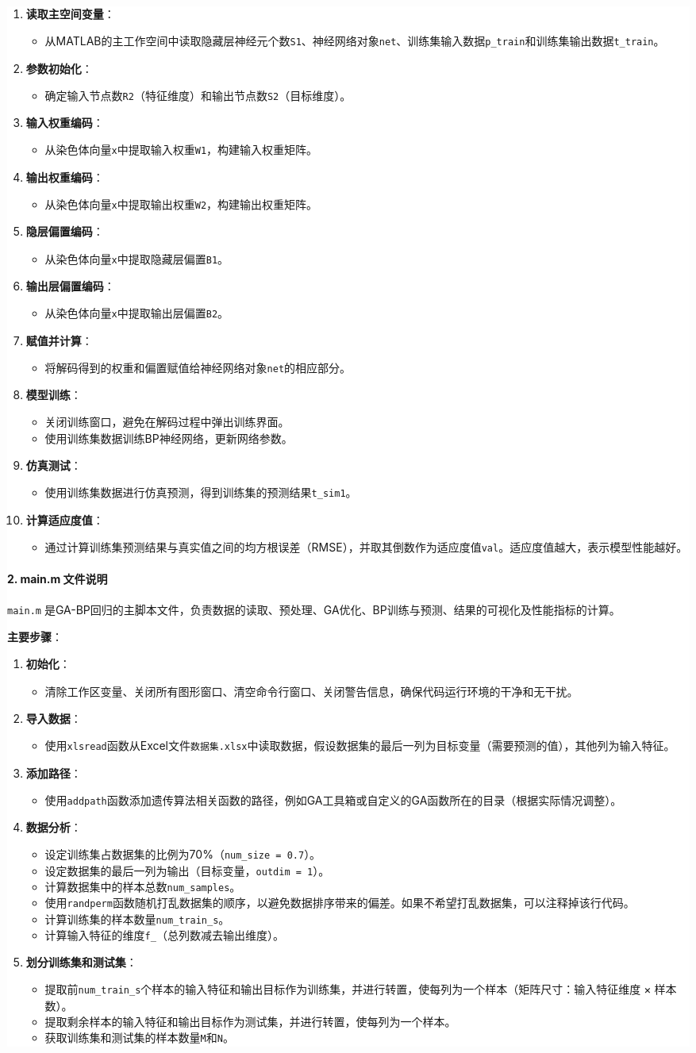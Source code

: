 1. **读取主空间变量**：
   - 从MATLAB的主工作空间中读取隐藏层神经元个数`S1`、神经网络对象`net`、训练集输入数据`p_train`和训练集输出数据`t_train`。

2. **参数初始化**：
   - 确定输入节点数`R2`（特征维度）和输出节点数`S2`（目标维度）。

3. **输入权重编码**：
   - 从染色体向量`x`中提取输入权重`W1`，构建输入权重矩阵。

4. **输出权重编码**：
   - 从染色体向量`x`中提取输出权重`W2`，构建输出权重矩阵。

5. **隐层偏置编码**：
   - 从染色体向量`x`中提取隐藏层偏置`B1`。

6. **输出层偏置编码**：
   - 从染色体向量`x`中提取输出层偏置`B2`。

7. **赋值并计算**：
   - 将解码得到的权重和偏置赋值给神经网络对象`net`的相应部分。

8. **模型训练**：
   - 关闭训练窗口，避免在解码过程中弹出训练界面。
   - 使用训练集数据训练BP神经网络，更新网络参数。

9. **仿真测试**：
   - 使用训练集数据进行仿真预测，得到训练集的预测结果`t_sim1`。

10. **计算适应度值**：
    - 通过计算训练集预测结果与真实值之间的均方根误差（RMSE），并取其倒数作为适应度值`val`。适应度值越大，表示模型性能越好。

#### 2. main.m 文件说明

`main.m` 是GA-BP回归的主脚本文件，负责数据的读取、预处理、GA优化、BP训练与预测、结果的可视化及性能指标的计算。

**主要步骤**：

1. **初始化**：
   - 清除工作区变量、关闭所有图形窗口、清空命令行窗口、关闭警告信息，确保代码运行环境的干净和无干扰。

2. **导入数据**：
   - 使用`xlsread`函数从Excel文件`数据集.xlsx`中读取数据，假设数据集的最后一列为目标变量（需要预测的值），其他列为输入特征。

3. **添加路径**：
   - 使用`addpath`函数添加遗传算法相关函数的路径，例如GA工具箱或自定义的GA函数所在的目录（根据实际情况调整）。

4. **数据分析**：
   - 设定训练集占数据集的比例为70%（`num_size = 0.7`）。
   - 设定数据集的最后一列为输出（目标变量，`outdim = 1`）。
   - 计算数据集中的样本总数`num_samples`。
   - 使用`randperm`函数随机打乱数据集的顺序，以避免数据排序带来的偏差。如果不希望打乱数据集，可以注释掉该行代码。
   - 计算训练集的样本数量`num_train_s`。
   - 计算输入特征的维度`f_`（总列数减去输出维度）。

5. **划分训练集和测试集**：
   - 提取前`num_train_s`个样本的输入特征和输出目标作为训练集，并进行转置，使每列为一个样本（矩阵尺寸：输入特征维度 × 样本数）。
   - 提取剩余样本的输入特征和输出目标作为测试集，并进行转置，使每列为一个样本。
   - 获取训练集和测试集的样本数量`M`和`N`。
